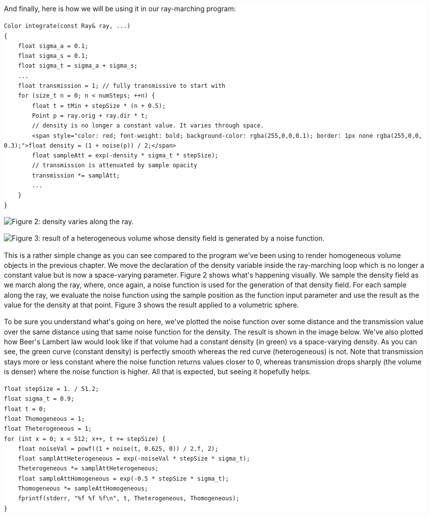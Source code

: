 And finally, here is how we will be using it in our ray-marching program:

```
Color integrate(const Ray& ray, ...)
{
    float sigma_a = 0.1;
    float sigma_s = 0.1;
    float sigma_t = sigma_a + sigma_s;
    ...
    float transmission = 1; // fully transmissive to start with
    for (size_t n = 0; n < numSteps; ++n) {
        float t = tMin + stepSize * (n + 0.5);
        Point p = ray.orig + ray.dir * t;
        // density is no longer a constant value. It varies through space.
        <span style="color: red; font-weight: bold; background-color: rgba(255,0,0,0.1); border: 1px none rgba(255,0,0,0.3);">float density = (1 + noise(p)) / 2;</span>
        float sampleAtt = exp(-density * sigma_t * stepSize);
        // transmission is attenuated by sample opacity
        transmission *= samplAtt;
        ...
    }
}
```

![Figure 2: density varies along the ray.](/images/volume-rendering-developers/voldev-noisedensity-fig1.png)

![Figure 3: result of a heterogeneous volume whose density field is generated by a noise function.](/images/volume-rendering-developers/voldev-noisedensity-example.png)

This is a rather simple change as you can see compared to the program we've been using to render homogeneous volume objects in the previous chapter. We move the declaration of the density variable inside the ray-marching loop which is no longer a constant value but is now a space-varying parameter. Figure 2 shows what's happening visually. We sample the density field as we march along the ray, where, once again, a noise function is used for the generation of that density field. For each sample along the ray, we evaluate the noise function using the sample position as the function input parameter and use the result as the value for the density at that point. Figure 3 shows the result applied to a volumetric sphere.

To be sure you understand what's going on here, we've plotted the noise function over some distance and the transmission value over the same distance using that same noise function for the density. The result is shown in the image below. We've also plotted how Beer's Lambert law would look like if that volume had a constant density (in green) vs a space-varying density. As you can see, the green curve (constant density) is perfectly smooth whereas the red curve (heterogeneous) is not. Note that transmission stays more or less constant where the noise function returns values closer to 0, whereas transmission drops sharply (the volume is denser) where the noise function is higher. All that is expected, but seeing it hopefully helps.

```
float stepSize = 1. / 51.2;
float sigma_t = 0.9;
float t = 0;
float Thomogeneous = 1;
float Theterogeneous = 1;
for (int x = 0; x < 512; x++, t += stepSize) {
    float noiseVal = powf((1 + noise(t, 0.625, 0)) / 2.f, 2);
    float samplAttHeterogeneous = exp(-noiseVal * stepSize * sigma_t);
    Theterogeneous *= samplAttHeterogeneous;
    float sampleAttHomogeneous = exp(-0.5 * stepSize * sigma_t);
    Thomogeneous *= sampleAttHomogeneous;
    fprintf(stderr, "%f %f %f\n", t, Theterogeneous, Thomogeneous);
}
```
